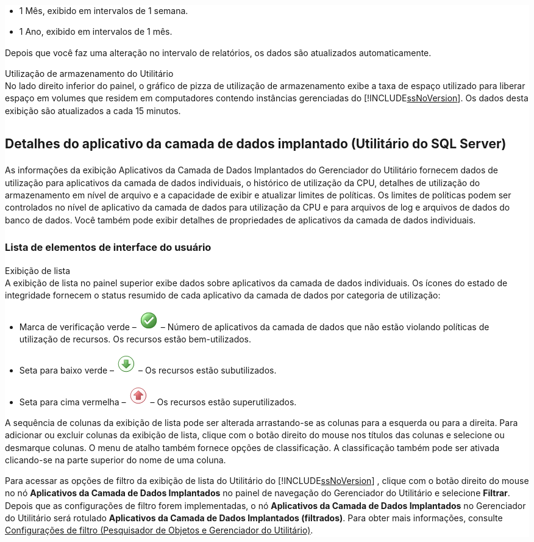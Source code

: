 -   1 Mês, exibido em intervalos de 1 semana.  
  
-   1 Ano, exibido em intervalos de 1 mês.  
  
 Depois que você faz uma alteração no intervalo de relatórios, os dados são atualizados automaticamente.  
  
 Utilização de armazenamento do Utilitário  
 No lado direito inferior do painel, o gráfico de pizza de utilização de armazenamento exibe a taxa de espaço utilizado para liberar espaço em volumes que residem em computadores contendo instâncias gerenciadas do [!INCLUDE[ssNoVersion](../../includes/ssnoversion-md.md)]. Os dados desta exibição são atualizados a cada 15 minutos.  
 
 ## <a name="deployed-data-tier-application-details-sql-server-utility"></a>Detalhes do aplicativo da camada de dados implantado (Utilitário do SQL Server)
  As informações da exibição Aplicativos da Camada de Dados Implantados do Gerenciador do Utilitário fornecem dados de utilização para aplicativos da camada de dados individuais, o histórico de utilização da CPU, detalhes de utilização do armazenamento em nível de arquivo e a capacidade de exibir e atualizar limites de políticas. Os limites de políticas podem ser controlados no nível de aplicativo da camada de dados para utilização da CPU e para arquivos de log e arquivos de dados do banco de dados. Você também pode exibir detalhes de propriedades de aplicativos da camada de dados individuais.  
  
### <a name="uielement-list"></a>Lista de elementos de interface do usuário  
 Exibição de lista  
 A exibição de lista no painel superior exibe dados sobre aplicativos da camada de dados individuais. Os ícones do estado de integridade fornecem o status resumido de cada aplicativo da camada de dados por categoria de utilização:  
  
-   Marca de verificação verde – ![](../../relational-databases/manage/media/well-utilized.gif "Well_utilized") – Número de aplicativos da camada de dados que não estão violando políticas de utilização de recursos. Os recursos estão bem-utilizados.  
  
-   Seta para baixo verde – ![](../../relational-databases/manage/media/utility-down-arrow.gif "Utility_down_arrow") – Os recursos estão subutilizados.  
  
-   Seta para cima vermelha – ![](../../relational-databases/manage/media/utility-up-arrow.gif "Utility_up_arrow") – Os recursos estão superutilizados.  
  
 A sequência de colunas da exibição de lista pode ser alterada arrastando-se as colunas para a esquerda ou para a direita. Para adicionar ou excluir colunas da exibição de lista, clique com o botão direito do mouse nos títulos das colunas e selecione ou desmarque colunas. O menu de atalho também fornece opções de classificação. A classificação também pode ser ativada clicando-se na parte superior do nome de uma coluna.  
  
 Para acessar as opções de filtro da exibição de lista do Utilitário do [!INCLUDE[ssNoVersion](../../includes/ssnoversion-md.md)] , clique com o botão direito do mouse no nó **Aplicativos da Camada de Dados Implantados** no painel de navegação do Gerenciador do Utilitário e selecione **Filtrar**. Depois que as configurações de filtro forem implementadas, o nó **Aplicativos da Camada de Dados Implantados** no Gerenciador do Utilitário será rotulado **Aplicativos da Camada de Dados Implantados (filtrados)**. Para obter mais informações, consulte [Configurações de filtro &#40;Pesquisador de Objetos e Gerenciador do Utilitário&#41;](https://msdn.microsoft.com/library/4aab04bc-e1ab-4d4b-ab74-b287fc805bc2).  
  